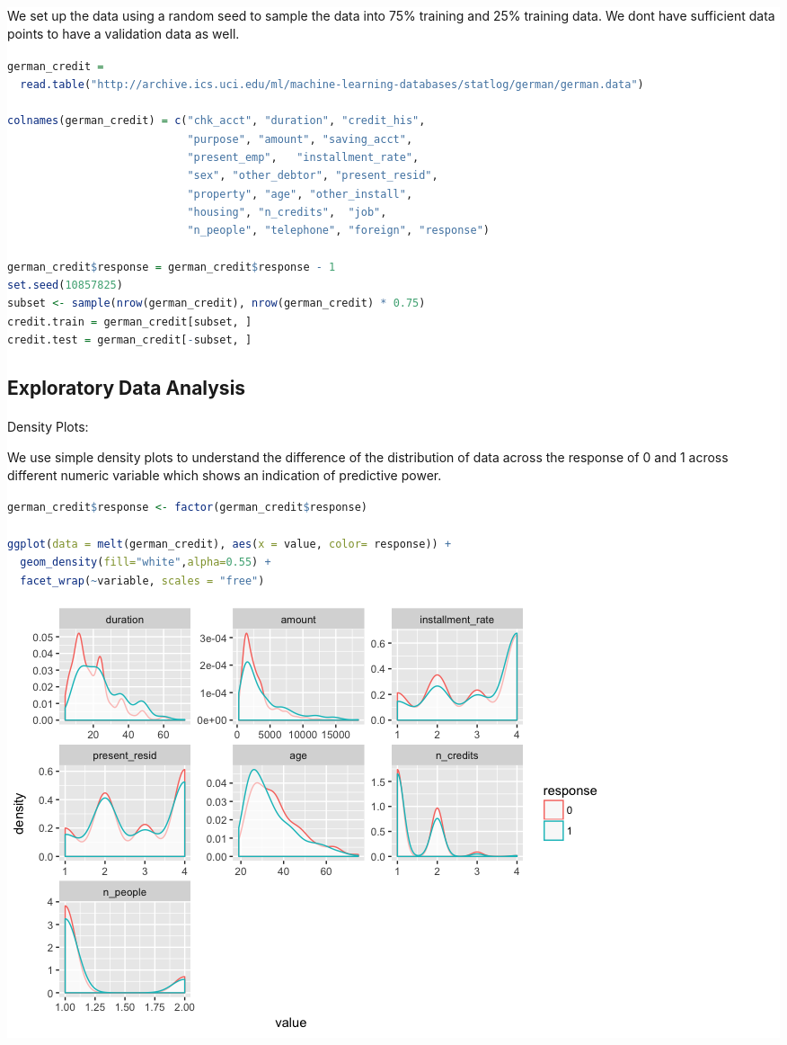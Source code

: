 We set up the data using a random seed to sample the data into 75% training and 25% training data. We dont have sufficient data points to have a validation data as well.

``` r
german_credit = 
  read.table("http://archive.ics.uci.edu/ml/machine-learning-databases/statlog/german/german.data")

colnames(german_credit) = c("chk_acct", "duration", "credit_his", 
                            "purpose", "amount", "saving_acct", 
                            "present_emp",   "installment_rate", 
                            "sex", "other_debtor", "present_resid", 
                            "property", "age", "other_install", 
                            "housing", "n_credits",  "job", 
                            "n_people", "telephone", "foreign", "response")

german_credit$response = german_credit$response - 1
set.seed(10857825)
subset <- sample(nrow(german_credit), nrow(german_credit) * 0.75)
credit.train = german_credit[subset, ]
credit.test = german_credit[-subset, ]
```

Exploratory Data Analysis
-------------------------

Density Plots:

We use simple density plots to understand the difference of the distribution of data across the response of 0 and 1 across different numeric variable which shows an indication of predictive power.

``` r
german_credit$response <- factor(german_credit$response)

ggplot(data = melt(german_credit), aes(x = value, color= response)) +
  geom_density(fill="white",alpha=0.55) +
  facet_wrap(~variable, scales = "free")
```

![](Classification_Model_for_Credit_Scoring_files/figure-markdown_github/unnamed-chunk-2-1.png)
